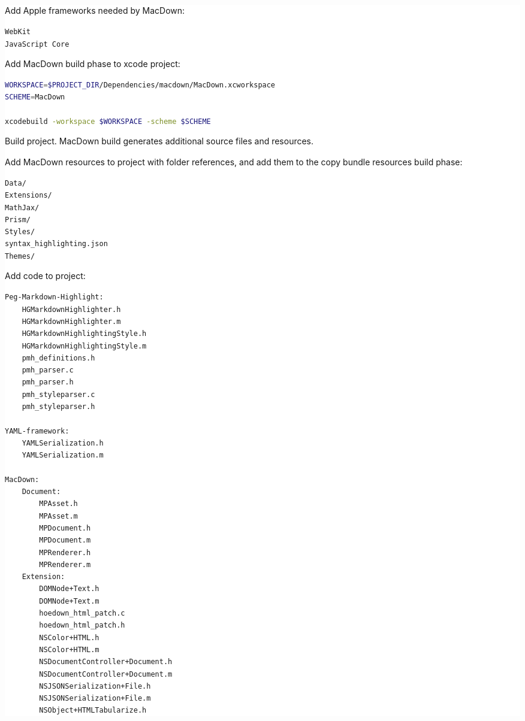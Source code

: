 Add Apple frameworks needed by MacDown: 

```
WebKit
JavaScript Core
```

Add MacDown build phase to xcode project: 

```bash
WORKSPACE=$PROJECT_DIR/Dependencies/macdown/MacDown.xcworkspace
SCHEME=MacDown

xcodebuild -workspace $WORKSPACE -scheme $SCHEME
```

Build project. MacDown build generates additional source files and resources.

Add MacDown resources to project with folder references, and add them to the copy bundle resources build phase:

```
Data/
Extensions/
MathJax/
Prism/
Styles/
syntax_highlighting.json
Themes/
```

Add code to project:

```
Peg-Markdown-Highlight:
	HGMarkdownHighlighter.h
	HGMarkdownHighlighter.m
	HGMarkdownHighlightingStyle.h
	HGMarkdownHighlightingStyle.m
	pmh_definitions.h
	pmh_parser.c
	pmh_parser.h
	pmh_styleparser.c
	pmh_styleparser.h

YAML-framework:
	YAMLSerialization.h
	YAMLSerialization.m
	
MacDown:
	Document:
		MPAsset.h
		MPAsset.m
		MPDocument.h
		MPDocument.m
		MPRenderer.h
		MPRenderer.m
	Extension:
		DOMNode+Text.h
		DOMNode+Text.m
		hoedown_html_patch.c
		hoedown_html_patch.h
		NSColor+HTML.h
		NSColor+HTML.m
		NSDocumentController+Document.h
		NSDocumentController+Document.m
		NSJSONSerialization+File.h
		NSJSONSerialization+File.m
		NSObject+HTMLTabularize.h
```